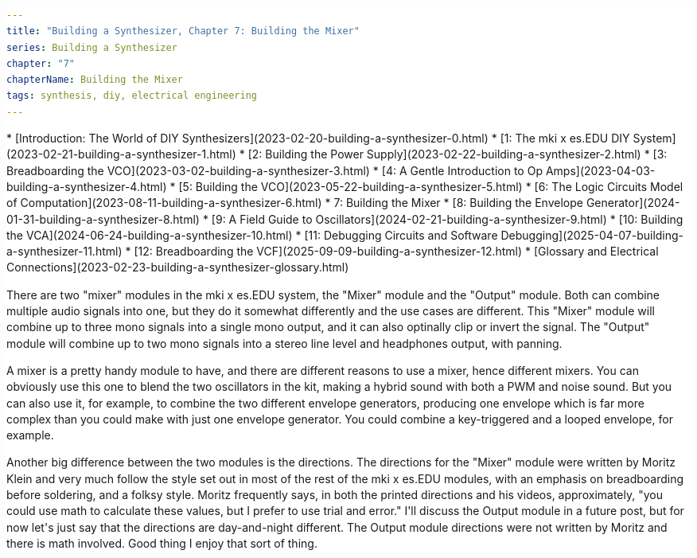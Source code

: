 ```yaml
---
title: "Building a Synthesizer, Chapter 7: Building the Mixer"
series: Building a Synthesizer
chapter: "7"
chapterName: Building the Mixer
tags: synthesis, diy, electrical engineering
---
```


<div class="toc">
* [Introduction: The World of DIY Synthesizers](2023-02-20-building-a-synthesizer-0.html)
* [1: The mki x es.EDU DIY System](2023-02-21-building-a-synthesizer-1.html)
* [2: Building the Power Supply](2023-02-22-building-a-synthesizer-2.html)
* [3: Breadboarding the VCO](2023-03-02-building-a-synthesizer-3.html)
* [4: A Gentle Introduction to Op Amps](2023-04-03-building-a-synthesizer-4.html)
* [5: Building the VCO](2023-05-22-building-a-synthesizer-5.html)
* [6: The Logic Circuits Model of Computation](2023-08-11-building-a-synthesizer-6.html)
* 7: Building the Mixer
* [8: Building the Envelope Generator](2024-01-31-building-a-synthesizer-8.html)
* [9: A Field Guide to Oscillators](2024-02-21-building-a-synthesizer-9.html)
* [10: Building the VCA](2024-06-24-building-a-synthesizer-10.html)
* [11: Debugging Circuits and Software Debugging](2025-04-07-building-a-synthesizer-11.html)
* [12: Breadboarding the VCF](2025-09-09-building-a-synthesizer-12.html)
* [Glossary and Electrical Connections](2023-02-23-building-a-synthesizer-glossary.html)
</div>

There are two "mixer" modules in the mki x es.EDU system, the "Mixer" module and
the "Output" module. Both can combine multiple audio signals into one, but they
do it somewhat differently and the use cases are different. This "Mixer" module
will combine up to three mono signals into a single mono output, and it can also
optinally clip or invert the signal. The "Output" module will combine up to two
mono signals into a stereo line level and headphones output, with panning. 

A mixer is a pretty handy module to have, and there are different reasons to use 
a mixer, hence different mixers. You can obviously use this one to blend the 
two oscillators in the kit, making a hybrid sound with both a PWM and noise 
sound. But you can also use it, for example, to combine the two different 
envelope generators, producing one envelope which is far more complex than you 
could make with just one envelope generator. You could combine a key-triggered
and a looped envelope, for example.

Another big difference between the two modules is the directions. The directions
for the "Mixer" module were written by Moritz Klein and very much follow the 
style set out in most of the rest of the mki x es.EDU modules, with an emphasis
on breadboarding before soldering, and a folksy style. Moritz frequently says, 
in both the printed directions and his videos, approximately, "you could use 
math to calculate these values, but I prefer to use trial and error."
I'll discuss the Output module in a future post, but for now let's just say that
the directions are day-and-night different. The Output module directions were 
not written by Moritz and there is math involved. Good thing I enjoy that sort 
of thing.
